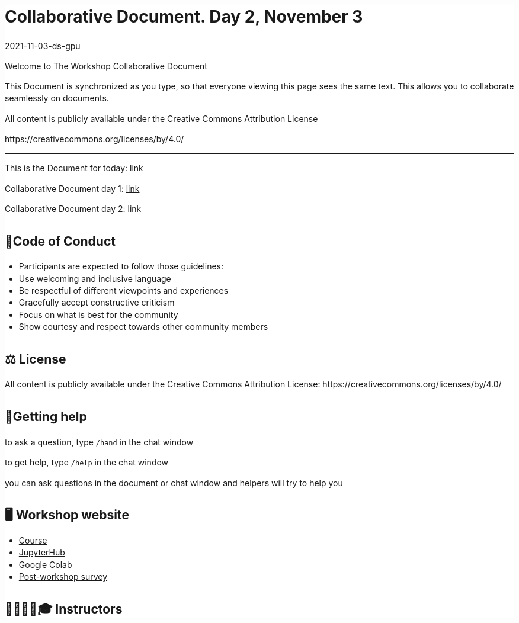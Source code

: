 # Collaborative Document. Day 2, November 3
2021-11-03-ds-gpu

Welcome to The Workshop Collaborative Document 
 

This Document is synchronized as you type, so that everyone viewing this page sees the same text. This allows you to collaborate seamlessly on documents. 

All content is publicly available under the Creative Commons Attribution License 

https://creativecommons.org/licenses/by/4.0/ 

 ---------------------------------------------------------------------------- 

This is the Document for today: [link](https://tinyurl.com/48mfnt44)

Collaborative Document day 1: [link](https://tinyurl.com/2v5ycpnz)

Collaborative Document day 2: [link](https://tinyurl.com/48mfnt44) 
  

## 👮Code of Conduct 

* Participants are expected to follow those guidelines: 
* Use welcoming and inclusive language 
* Be respectful of different viewpoints and experiences 
* Gracefully accept constructive criticism 
* Focus on what is best for the community 
* Show courtesy and respect towards other community members 
 

## ⚖️ License 

All content is publicly available under the Creative Commons Attribution License: https://creativecommons.org/licenses/by/4.0/ 

 

## 🙋Getting help 

to ask a question, type `/hand` in the chat window 

to get help, type `/help` in the chat window 

you can ask questions in the document or chat window and helpers will try to help you 
 

## 🖥 Workshop website 

* [Course](https://escience-academy.github.io/2021-11-02-ds-gpu/)
* [JupyterHub](https://jupyter.lisa.surfsara.nl/jhlsrf009/)
* [Google Colab](https://colab.research.google.com)
* [Post-workshop survey](https://www.surveymonkey.com/r/WQLWBYW)
 

## 👩‍🏫👩‍💻🎓 Instructors 
